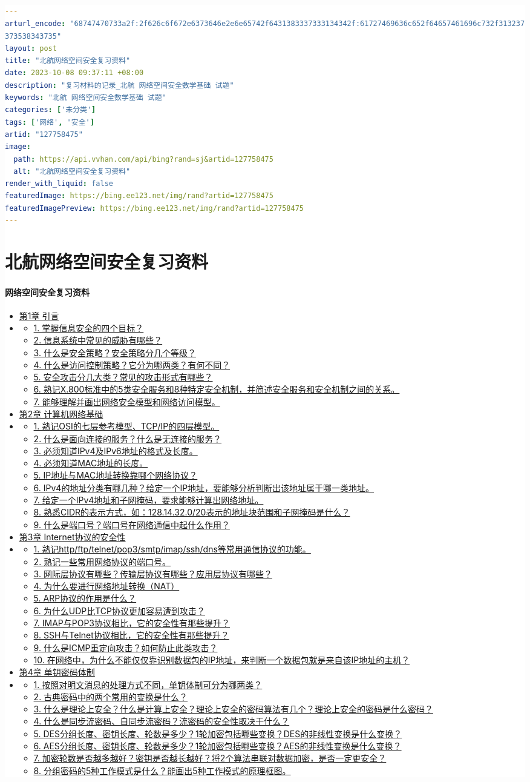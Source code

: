 ```yaml
---
arturl_encode: "68747470733a2f:2f626c6f672e6373646e2e6e65742f6431383337333134342f:61727469636c652f64657461696c732f313237373538343735"
layout: post
title: "北航网络空间安全复习资料"
date: 2023-10-08 09:37:11 +08:00
description: "复习材料的记录_北航 网络空间安全数学基础 试题"
keywords: "北航 网络空间安全数学基础 试题"
categories: ['未分类']
tags: ['网络', '安全']
artid: "127758475"
image:
  path: https://api.vvhan.com/api/bing?rand=sj&artid=127758475
  alt: "北航网络空间安全复习资料"
render_with_liquid: false
featuredImage: https://bing.ee123.net/img/rand?artid=127758475
featuredImagePreview: https://bing.ee123.net/img/rand?artid=127758475
---
```


# 北航网络空间安全复习资料

#### 网络空间安全复习资料

* [第1章 引言](#1__2)
* + [1. 掌握信息安全的四个目标？](#1__4)
  + [2. 信息系统中常见的威胁有哪些？](#2__11)
  + [3. 什么是安全策略？安全策略分几个等级？](#3__17)
  + [4. 什么是访问控制策略？它分为哪两类？有何不同？](#4__23)
  + [5. 安全攻击分几大类？常见的攻击形式有哪些？](#5__29)
  + [6. 熟记X.800标准中的5类安全服务和8种特定安全机制，并简述安全服务和安全机制之间的关系。](#6_X80058_39)
  + [7. 能够理解并画出网络安全模型和网络访问模型。](#7__58)
* [第2章 计算机网络基础](#2__64)
* + [1. 熟记OSI的七层参考模型、TCP/IP的四层模型。](#1_OSITCPIP_65)
  + [2. 什么是面向连接的服务？什么是无连接的服务？](#2__69)
  + [3. 必须知道IPv4及IPv6地址的格式及长度。](#3_IPv4IPv6_73)
  + [4. 必须知道MAC地址的长度。](#4_MAC_79)
  + [5. IP地址与MAC地址转换靠哪个网络协议？](#5_IPMAC_81)
  + [6. IPv4的地址分类有哪几种？给定一个IP地址，要能够分析判断出该地址属于哪一类地址。](#6_IPv4IP_83)
  + [7. 给定一个IPv4地址和子网掩码，要求能够计算出网络地址。](#7_IPv4_86)
  + [8. 熟悉CIDR的表示方式，如：128.14.32.0/20表示的地址块范围和子网掩码是什么？](#8_CIDR1281432020_88)
  + [9. 什么是端口号？端口号在网络通信中起什么作用？](#9__91)
* [第3章 Internet协议的安全性](#3_Internet_94)
* + [1. 熟记http/ftp/telnet/pop3/smtp/imap/ssh/dns等常用通信协议的功能。](#1_httpftptelnetpop3smtpimapsshdns_95)
  + [2. 熟记一些常用网络协议的端口号。](#2__105)
  + [3. 网际层协议有哪些？传输层协议有哪些？应用层协议有哪些？](#3__106)
  + [4. 为什么要进行网络地址转换（NAT）](#4_NAT_218)
  + [5. ARP协议的作用是什么？](#5_ARP_220)
  + [6. 为什么UDP比TCP协议更加容易遭到攻击？](#6_UDPTCP_223)
  + [7. IMAP与POP3协议相比，它的安全性有那些提升？](#7_IMAPPOP3_226)
  + [8. SSH与Telnet协议相比，它的安全性有那些提升？](#8_SSHTelnet_229)
  + [9. 什么是ICMP重定向攻击？如何防止此类攻击？](#9_ICMP_231)
  + [10. 在网络中，为什么不能仅仅靠识别数据包的IP地址，来判断一个数据包就是来自该IP地址的主机？](#10_IPIP_234)
* [第4章 单钥密码体制](#4__237)
* + [1. 按照对明文消息的处理方式不同，单钥体制可分为哪两类？](#1__238)
  + [2. 古典密码中的两个常用的变换是什么？](#2__240)
  + [3. 什么是理论上安全？什么是计算上安全？理论上安全的密码算法有几个？理论上安全的密码是什么密码？](#3__242)
  + [4. 什么是同步流密码、自同步流密码？流密码的安全性取决于什么？](#4__246)
  + [5. DES分组长度、密钥长度、轮数是多少？1轮加密包括哪些变换？DES的非线性变换是什么变换？](#5_DES1DES_250)
  + [6. AES分组长度、密钥长度、轮数是多少？1轮加密包括哪些变换？AES的非线性变换是什么变换？](#6_AES1AES_251)
  + [7. 加密轮数是否越多越好？密钥是否越长越好？将2个算法串联对数据加密，是否一定更安全？](#7_2_261)
  + [8. 分组密码的5种工作模式是什么？能画出5种工作模式的原理框图。](#8_55_263)